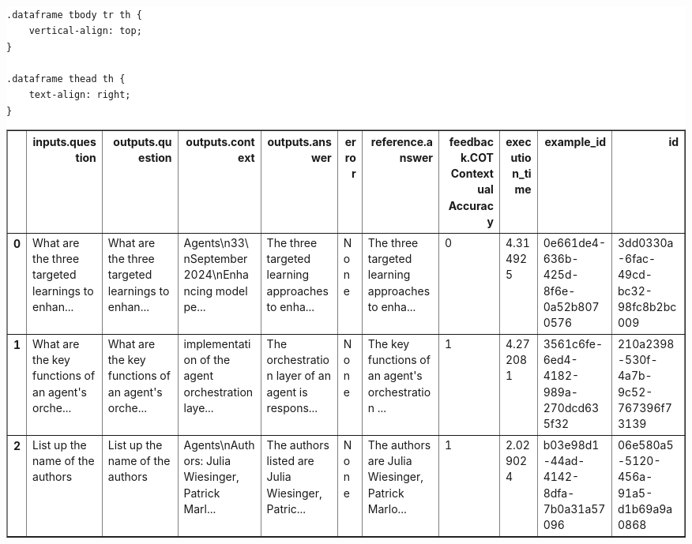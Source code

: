     .dataframe tbody tr th {
        vertical-align: top;
    }

    .dataframe thead th {
        text-align: right;
    }
</style>
<table border="1" class="dataframe">
  <thead>
    <tr style="text-align: right;">
      <th></th>
      <th>inputs.question</th>
      <th>outputs.question</th>
      <th>outputs.context</th>
      <th>outputs.answer</th>
      <th>error</th>
      <th>reference.answer</th>
      <th>feedback.COT Contextual Accuracy</th>
      <th>execution_time</th>
      <th>example_id</th>
      <th>id</th>
    </tr>
  </thead>
  <tbody>
    <tr>
      <th>0</th>
      <td>What are the three targeted learnings to enhan...</td>
      <td>What are the three targeted learnings to enhan...</td>
      <td>Agents\n33\nSeptember 2024\nEnhancing model pe...</td>
      <td>The three targeted learning approaches to enha...</td>
      <td>None</td>
      <td>The three targeted learning approaches to enha...</td>
      <td>0</td>
      <td>4.314925</td>
      <td>0e661de4-636b-425d-8f6e-0a52b8070576</td>
      <td>3dd0330a-6fac-49cd-bc32-98fc8b2bc009</td>
    </tr>
    <tr>
      <th>1</th>
      <td>What are the key functions of an agent's orche...</td>
      <td>What are the key functions of an agent's orche...</td>
      <td>implementation of the agent orchestration laye...</td>
      <td>The orchestration layer of an agent is respons...</td>
      <td>None</td>
      <td>The key functions of an agent's orchestration ...</td>
      <td>1</td>
      <td>4.272081</td>
      <td>3561c6fe-6ed4-4182-989a-270dcd635f32</td>
      <td>210a2398-530f-4a7b-9c52-767396f73139</td>
    </tr>
    <tr>
      <th>2</th>
      <td>List up the name of the authors</td>
      <td>List up the name of the authors</td>
      <td>Agents\nAuthors: Julia Wiesinger, Patrick Marl...</td>
      <td>The authors listed are Julia Wiesinger, Patric...</td>
      <td>None</td>
      <td>The authors are Julia Wiesinger, Patrick Marlo...</td>
      <td>1</td>
      <td>2.029024</td>
      <td>b03e98d1-44ad-4142-8dfa-7b0a31a57096</td>
      <td>06e580a5-5120-456a-91a5-d1b69a9a0868</td>
    </tr>